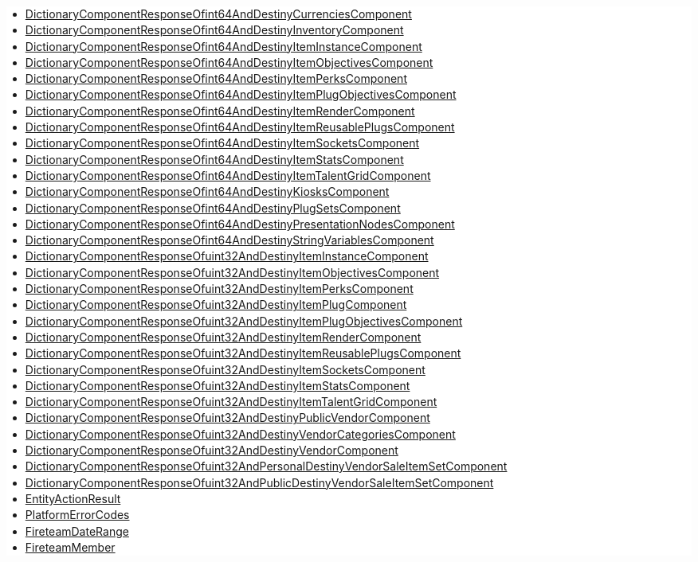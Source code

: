  - [DictionaryComponentResponseOfint64AndDestinyCurrenciesComponent](docs/Model/DictionaryComponentResponseOfint64AndDestinyCurrenciesComponent.md)
 - [DictionaryComponentResponseOfint64AndDestinyInventoryComponent](docs/Model/DictionaryComponentResponseOfint64AndDestinyInventoryComponent.md)
 - [DictionaryComponentResponseOfint64AndDestinyItemInstanceComponent](docs/Model/DictionaryComponentResponseOfint64AndDestinyItemInstanceComponent.md)
 - [DictionaryComponentResponseOfint64AndDestinyItemObjectivesComponent](docs/Model/DictionaryComponentResponseOfint64AndDestinyItemObjectivesComponent.md)
 - [DictionaryComponentResponseOfint64AndDestinyItemPerksComponent](docs/Model/DictionaryComponentResponseOfint64AndDestinyItemPerksComponent.md)
 - [DictionaryComponentResponseOfint64AndDestinyItemPlugObjectivesComponent](docs/Model/DictionaryComponentResponseOfint64AndDestinyItemPlugObjectivesComponent.md)
 - [DictionaryComponentResponseOfint64AndDestinyItemRenderComponent](docs/Model/DictionaryComponentResponseOfint64AndDestinyItemRenderComponent.md)
 - [DictionaryComponentResponseOfint64AndDestinyItemReusablePlugsComponent](docs/Model/DictionaryComponentResponseOfint64AndDestinyItemReusablePlugsComponent.md)
 - [DictionaryComponentResponseOfint64AndDestinyItemSocketsComponent](docs/Model/DictionaryComponentResponseOfint64AndDestinyItemSocketsComponent.md)
 - [DictionaryComponentResponseOfint64AndDestinyItemStatsComponent](docs/Model/DictionaryComponentResponseOfint64AndDestinyItemStatsComponent.md)
 - [DictionaryComponentResponseOfint64AndDestinyItemTalentGridComponent](docs/Model/DictionaryComponentResponseOfint64AndDestinyItemTalentGridComponent.md)
 - [DictionaryComponentResponseOfint64AndDestinyKiosksComponent](docs/Model/DictionaryComponentResponseOfint64AndDestinyKiosksComponent.md)
 - [DictionaryComponentResponseOfint64AndDestinyPlugSetsComponent](docs/Model/DictionaryComponentResponseOfint64AndDestinyPlugSetsComponent.md)
 - [DictionaryComponentResponseOfint64AndDestinyPresentationNodesComponent](docs/Model/DictionaryComponentResponseOfint64AndDestinyPresentationNodesComponent.md)
 - [DictionaryComponentResponseOfint64AndDestinyStringVariablesComponent](docs/Model/DictionaryComponentResponseOfint64AndDestinyStringVariablesComponent.md)
 - [DictionaryComponentResponseOfuint32AndDestinyItemInstanceComponent](docs/Model/DictionaryComponentResponseOfuint32AndDestinyItemInstanceComponent.md)
 - [DictionaryComponentResponseOfuint32AndDestinyItemObjectivesComponent](docs/Model/DictionaryComponentResponseOfuint32AndDestinyItemObjectivesComponent.md)
 - [DictionaryComponentResponseOfuint32AndDestinyItemPerksComponent](docs/Model/DictionaryComponentResponseOfuint32AndDestinyItemPerksComponent.md)
 - [DictionaryComponentResponseOfuint32AndDestinyItemPlugComponent](docs/Model/DictionaryComponentResponseOfuint32AndDestinyItemPlugComponent.md)
 - [DictionaryComponentResponseOfuint32AndDestinyItemPlugObjectivesComponent](docs/Model/DictionaryComponentResponseOfuint32AndDestinyItemPlugObjectivesComponent.md)
 - [DictionaryComponentResponseOfuint32AndDestinyItemRenderComponent](docs/Model/DictionaryComponentResponseOfuint32AndDestinyItemRenderComponent.md)
 - [DictionaryComponentResponseOfuint32AndDestinyItemReusablePlugsComponent](docs/Model/DictionaryComponentResponseOfuint32AndDestinyItemReusablePlugsComponent.md)
 - [DictionaryComponentResponseOfuint32AndDestinyItemSocketsComponent](docs/Model/DictionaryComponentResponseOfuint32AndDestinyItemSocketsComponent.md)
 - [DictionaryComponentResponseOfuint32AndDestinyItemStatsComponent](docs/Model/DictionaryComponentResponseOfuint32AndDestinyItemStatsComponent.md)
 - [DictionaryComponentResponseOfuint32AndDestinyItemTalentGridComponent](docs/Model/DictionaryComponentResponseOfuint32AndDestinyItemTalentGridComponent.md)
 - [DictionaryComponentResponseOfuint32AndDestinyPublicVendorComponent](docs/Model/DictionaryComponentResponseOfuint32AndDestinyPublicVendorComponent.md)
 - [DictionaryComponentResponseOfuint32AndDestinyVendorCategoriesComponent](docs/Model/DictionaryComponentResponseOfuint32AndDestinyVendorCategoriesComponent.md)
 - [DictionaryComponentResponseOfuint32AndDestinyVendorComponent](docs/Model/DictionaryComponentResponseOfuint32AndDestinyVendorComponent.md)
 - [DictionaryComponentResponseOfuint32AndPersonalDestinyVendorSaleItemSetComponent](docs/Model/DictionaryComponentResponseOfuint32AndPersonalDestinyVendorSaleItemSetComponent.md)
 - [DictionaryComponentResponseOfuint32AndPublicDestinyVendorSaleItemSetComponent](docs/Model/DictionaryComponentResponseOfuint32AndPublicDestinyVendorSaleItemSetComponent.md)
 - [EntityActionResult](docs/Model/EntityActionResult.md)
 - [PlatformErrorCodes](docs/Model/PlatformErrorCodes.md)
 - [FireteamDateRange](docs/Model/FireteamDateRange.md)
 - [FireteamMember](docs/Model/FireteamMember.md)